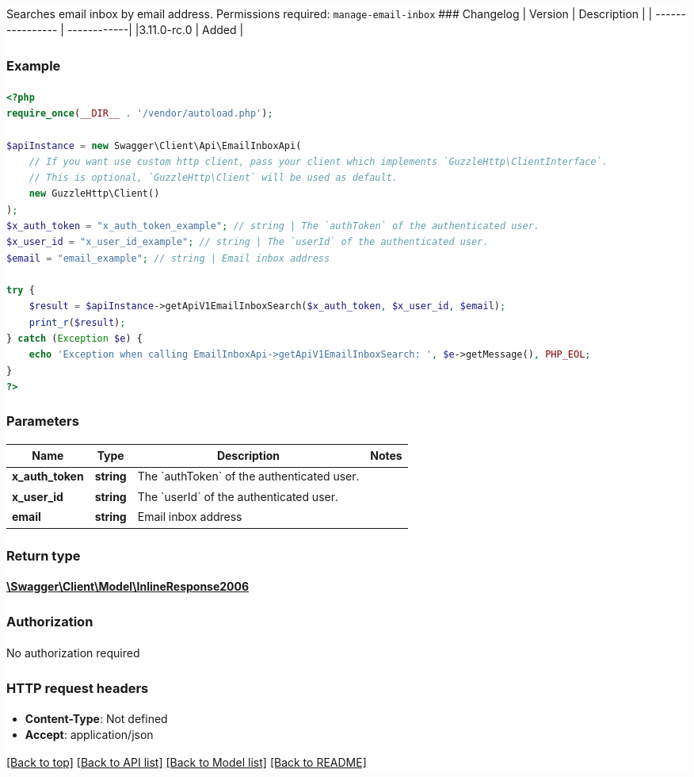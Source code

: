Searches email inbox by email address.  Permissions required: `manage-email-inbox`  ### Changelog | Version      | Description | | ---------------- | ------------| |3.11.0-rc.0         | Added       |

### Example
```php
<?php
require_once(__DIR__ . '/vendor/autoload.php');

$apiInstance = new Swagger\Client\Api\EmailInboxApi(
    // If you want use custom http client, pass your client which implements `GuzzleHttp\ClientInterface`.
    // This is optional, `GuzzleHttp\Client` will be used as default.
    new GuzzleHttp\Client()
);
$x_auth_token = "x_auth_token_example"; // string | The `authToken` of the authenticated user.
$x_user_id = "x_user_id_example"; // string | The `userId` of the authenticated user.
$email = "email_example"; // string | Email inbox address

try {
    $result = $apiInstance->getApiV1EmailInboxSearch($x_auth_token, $x_user_id, $email);
    print_r($result);
} catch (Exception $e) {
    echo 'Exception when calling EmailInboxApi->getApiV1EmailInboxSearch: ', $e->getMessage(), PHP_EOL;
}
?>
```

### Parameters

Name | Type | Description  | Notes
------------- | ------------- | ------------- | -------------
 **x_auth_token** | **string**| The &#x60;authToken&#x60; of the authenticated user. |
 **x_user_id** | **string**| The &#x60;userId&#x60; of the authenticated user. |
 **email** | **string**| Email inbox address |

### Return type

[**\Swagger\Client\Model\InlineResponse2006**](../Model/InlineResponse2006.md)

### Authorization

No authorization required

### HTTP request headers

 - **Content-Type**: Not defined
 - **Accept**: application/json

[[Back to top]](#) [[Back to API list]](../../README.md#documentation-for-api-endpoints) [[Back to Model list]](../../README.md#documentation-for-models) [[Back to README]](../../README.md)
